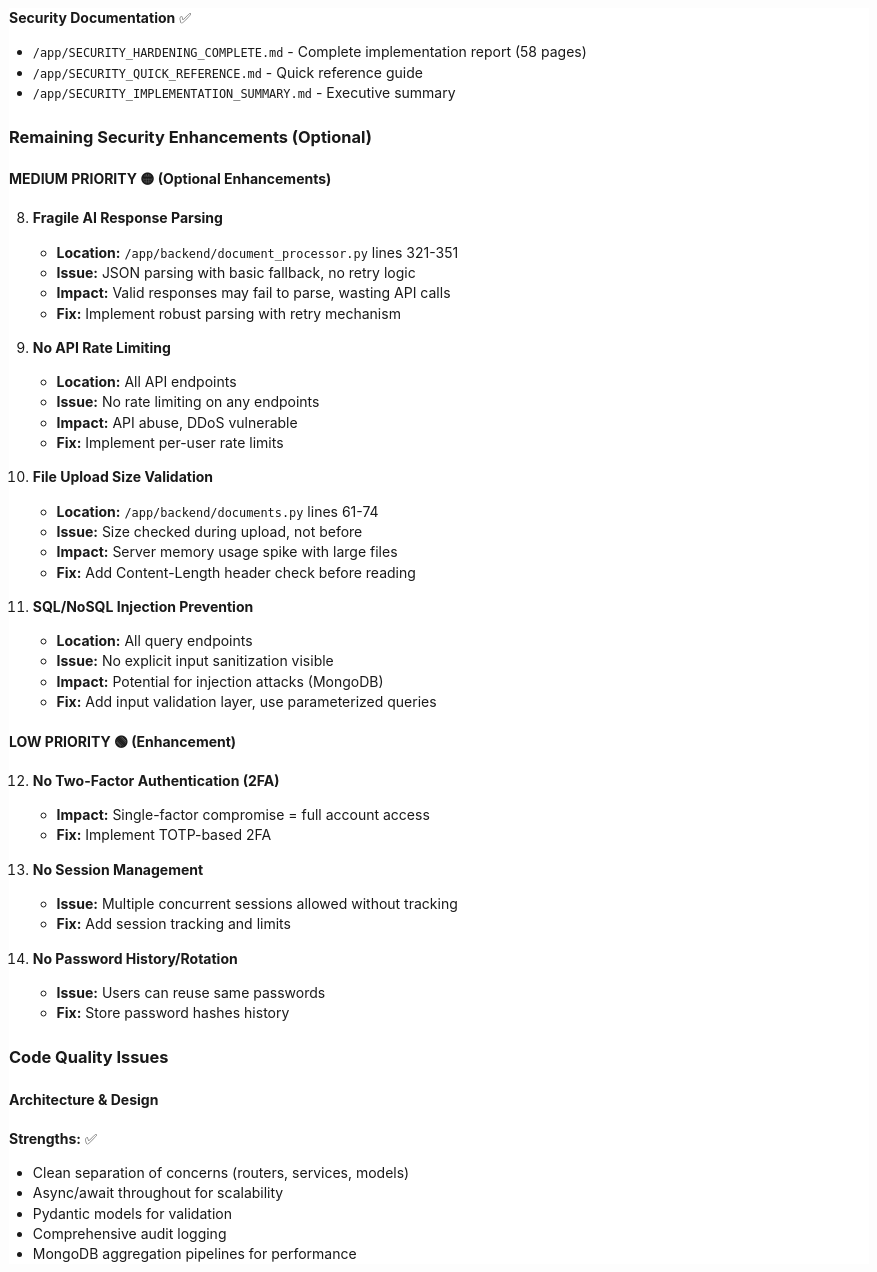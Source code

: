 **Security Documentation** ✅
- `/app/SECURITY_HARDENING_COMPLETE.md` - Complete implementation report (58 pages)
- `/app/SECURITY_QUICK_REFERENCE.md` - Quick reference guide
- `/app/SECURITY_IMPLEMENTATION_SUMMARY.md` - Executive summary

### Remaining Security Enhancements (Optional)

#### **MEDIUM PRIORITY** 🟡 (Optional Enhancements)

8. **Fragile AI Response Parsing**
   - **Location:** `/app/backend/document_processor.py` lines 321-351
   - **Issue:** JSON parsing with basic fallback, no retry logic
   - **Impact:** Valid responses may fail to parse, wasting API calls
   - **Fix:** Implement robust parsing with retry mechanism

9. **No API Rate Limiting**
   - **Location:** All API endpoints
   - **Issue:** No rate limiting on any endpoints
   - **Impact:** API abuse, DDoS vulnerable
   - **Fix:** Implement per-user rate limits

10. **File Upload Size Validation**
    - **Location:** `/app/backend/documents.py` lines 61-74
    - **Issue:** Size checked during upload, not before
    - **Impact:** Server memory usage spike with large files
    - **Fix:** Add Content-Length header check before reading

11. **SQL/NoSQL Injection Prevention**
    - **Location:** All query endpoints
    - **Issue:** No explicit input sanitization visible
    - **Impact:** Potential for injection attacks (MongoDB)
    - **Fix:** Add input validation layer, use parameterized queries

#### **LOW PRIORITY** 🟢 (Enhancement)

12. **No Two-Factor Authentication (2FA)**
    - **Impact:** Single-factor compromise = full account access
    - **Fix:** Implement TOTP-based 2FA

13. **No Session Management**
    - **Issue:** Multiple concurrent sessions allowed without tracking
    - **Fix:** Add session tracking and limits

14. **No Password History/Rotation**
    - **Issue:** Users can reuse same passwords
    - **Fix:** Store password hashes history

### Code Quality Issues

#### **Architecture & Design**

**Strengths:** ✅
- Clean separation of concerns (routers, services, models)
- Async/await throughout for scalability
- Pydantic models for validation
- Comprehensive audit logging
- MongoDB aggregation pipelines for performance
